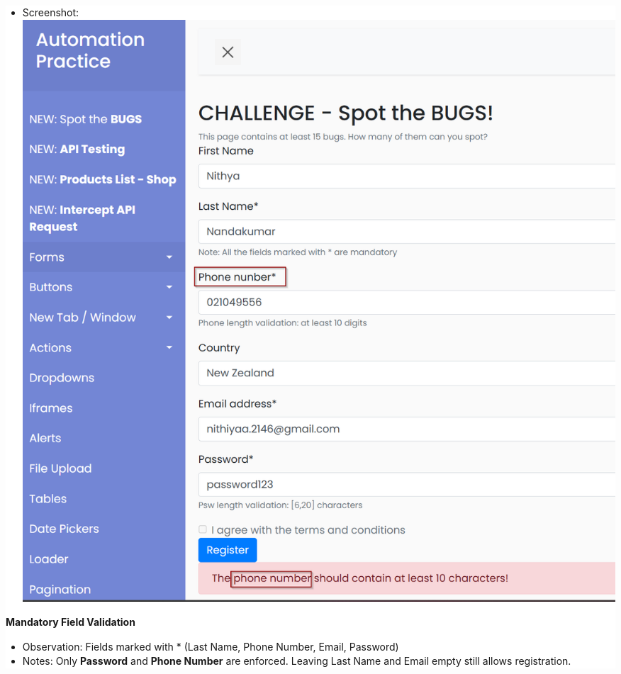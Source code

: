   - Screenshot: ![alt text](image-6.png)

  **Mandatory Field Validation**  
  - Observation: Fields marked with * (Last Name, Phone Number, Email, Password)  
  - Notes: Only **Password** and **Phone Number** are enforced. Leaving Last Name and Email empty still allows registration.  